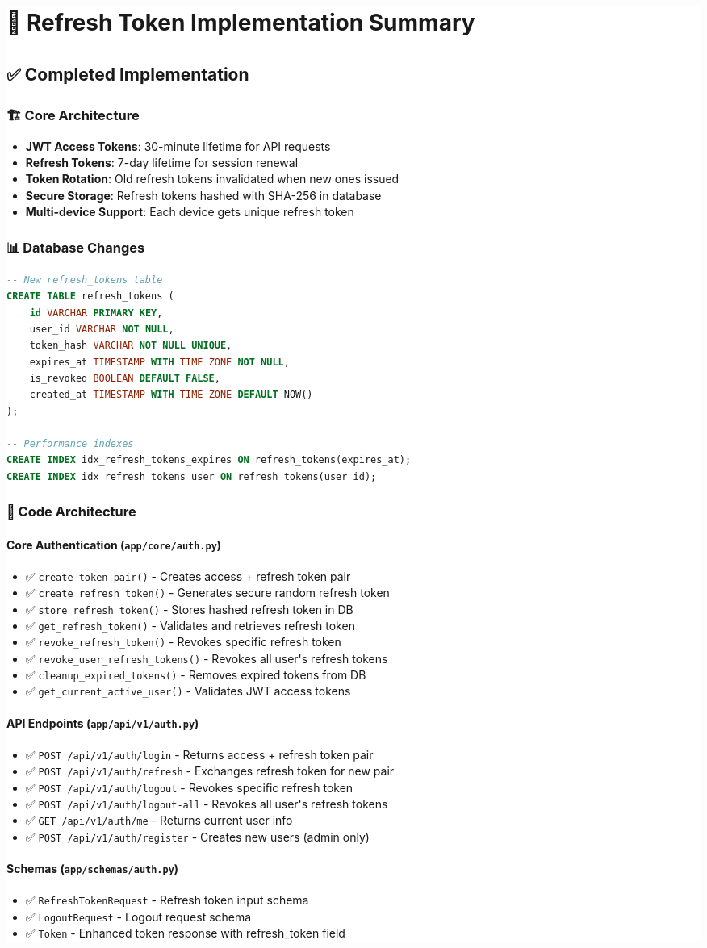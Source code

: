 # 🎯 Refresh Token Implementation Summary

## ✅ Completed Implementation

### 🏗️ Core Architecture
- **JWT Access Tokens**: 30-minute lifetime for API requests
- **Refresh Tokens**: 7-day lifetime for session renewal  
- **Token Rotation**: Old refresh tokens invalidated when new ones issued
- **Secure Storage**: Refresh tokens hashed with SHA-256 in database
- **Multi-device Support**: Each device gets unique refresh token

### 📊 Database Changes
```sql
-- New refresh_tokens table
CREATE TABLE refresh_tokens (
    id VARCHAR PRIMARY KEY,
    user_id VARCHAR NOT NULL,
    token_hash VARCHAR NOT NULL UNIQUE,
    expires_at TIMESTAMP WITH TIME ZONE NOT NULL,
    is_revoked BOOLEAN DEFAULT FALSE,
    created_at TIMESTAMP WITH TIME ZONE DEFAULT NOW()
);

-- Performance indexes
CREATE INDEX idx_refresh_tokens_expires ON refresh_tokens(expires_at);
CREATE INDEX idx_refresh_tokens_user ON refresh_tokens(user_id);
```

### 🔧 Code Architecture

#### Core Authentication (`app/core/auth.py`)
- ✅ `create_token_pair()` - Creates access + refresh token pair
- ✅ `create_refresh_token()` - Generates secure random refresh token
- ✅ `store_refresh_token()` - Stores hashed refresh token in DB
- ✅ `get_refresh_token()` - Validates and retrieves refresh token
- ✅ `revoke_refresh_token()` - Revokes specific refresh token
- ✅ `revoke_user_refresh_tokens()` - Revokes all user's refresh tokens
- ✅ `cleanup_expired_tokens()` - Removes expired tokens from DB
- ✅ `get_current_active_user()` - Validates JWT access tokens

#### API Endpoints (`app/api/v1/auth.py`)
- ✅ `POST /api/v1/auth/login` - Returns access + refresh token pair
- ✅ `POST /api/v1/auth/refresh` - Exchanges refresh token for new pair
- ✅ `POST /api/v1/auth/logout` - Revokes specific refresh token
- ✅ `POST /api/v1/auth/logout-all` - Revokes all user's refresh tokens
- ✅ `GET /api/v1/auth/me` - Returns current user info
- ✅ `POST /api/v1/auth/register` - Creates new users (admin only)

#### Schemas (`app/schemas/auth.py`)
- ✅ `RefreshTokenRequest` - Refresh token input schema
- ✅ `LogoutRequest` - Logout request schema
- ✅ `Token` - Enhanced token response with refresh_token field
